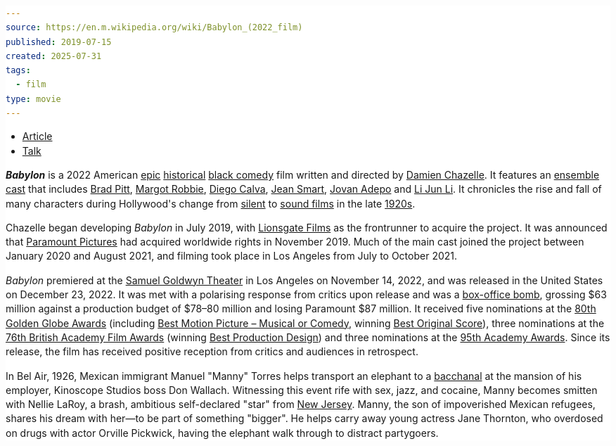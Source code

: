 ```yaml
---
source: https://en.m.wikipedia.org/wiki/Babylon_(2022_film)
published: 2019-07-15
created: 2025-07-31
tags:
  - film
type: movie
---
```

- [Article](https://en.m.wikipedia.org/wiki/Babylon_\(2022_film\))
- [Talk](https://en.m.wikipedia.org/wiki/Talk:Babylon_\(2022_film\))

***Babylon*** is a 2022 American [epic](https://en.m.wikipedia.org/wiki/Epic_film "Epic film") [historical](https://en.m.wikipedia.org/wiki/Historical_drama "Historical drama") [black comedy](https://en.m.wikipedia.org/wiki/Black_comedy "Black comedy") film written and directed by [Damien Chazelle](https://en.m.wikipedia.org/wiki/Damien_Chazelle "Damien Chazelle"). It features an [ensemble cast](https://en.m.wikipedia.org/wiki/Ensemble_cast "Ensemble cast") that includes [Brad Pitt](https://en.m.wikipedia.org/wiki/Brad_Pitt "Brad Pitt"), [Margot Robbie](https://en.m.wikipedia.org/wiki/Margot_Robbie "Margot Robbie"), [Diego Calva](https://en.m.wikipedia.org/wiki/Diego_Calva "Diego Calva"), [Jean Smart](https://en.m.wikipedia.org/wiki/Jean_Smart "Jean Smart"), [Jovan Adepo](https://en.m.wikipedia.org/wiki/Jovan_Adepo "Jovan Adepo") and [Li Jun Li](https://en.m.wikipedia.org/wiki/Li_Jun_Li "Li Jun Li"). It chronicles the rise and fall of many characters during Hollywood's change from [silent](https://en.m.wikipedia.org/wiki/Silent_film "Silent film") to [sound films](https://en.m.wikipedia.org/wiki/Sound_films "Sound films") in the late [1920s](https://en.m.wikipedia.org/wiki/1920s_in_film "1920s in film").

Chazelle began developing *Babylon* in July 2019, with [Lionsgate Films](https://en.m.wikipedia.org/wiki/Lionsgate_Films "Lionsgate Films") as the frontrunner to acquire the project. It was announced that [Paramount Pictures](https://en.m.wikipedia.org/wiki/Paramount_Pictures "Paramount Pictures") had acquired worldwide rights in November 2019. Much of the main cast joined the project between January 2020 and August 2021, and filming took place in Los Angeles from July to October 2021.

*Babylon* premiered at the [Samuel Goldwyn Theater](https://en.m.wikipedia.org/wiki/Samuel_Goldwyn_Theater "Samuel Goldwyn Theater") in Los Angeles on November 14, 2022, and was released in the United States on December 23, 2022. It was met with a polarising response from critics upon release and was a [box-office bomb](https://en.m.wikipedia.org/wiki/Box-office_bomb "Box-office bomb"), grossing $63 million against a production budget of $78–80 million and losing Paramount $87 million. It received five nominations at the [80th Golden Globe Awards](https://en.m.wikipedia.org/wiki/80th_Golden_Globe_Awards "80th Golden Globe Awards") (including [Best Motion Picture – Musical or Comedy](https://en.m.wikipedia.org/wiki/Golden_Globe_Award_for_Best_Motion_Picture_%E2%80%93_Musical_or_Comedy "Golden Globe Award for Best Motion Picture – Musical or Comedy"), winning [Best Original Score](https://en.m.wikipedia.org/wiki/Golden_Globe_Award_for_Best_Original_Score "Golden Globe Award for Best Original Score")), three nominations at the [76th British Academy Film Awards](https://en.m.wikipedia.org/wiki/76th_British_Academy_Film_Awards "76th British Academy Film Awards") (winning [Best Production Design](https://en.m.wikipedia.org/wiki/BAFTA_Award_for_Best_Production_Design "BAFTA Award for Best Production Design")) and three nominations at the [95th Academy Awards](https://en.m.wikipedia.org/wiki/95th_Academy_Awards "95th Academy Awards"). Since its release, the film has received positive reception from critics and audiences in retrospect.

In Bel Air, 1926, Mexican immigrant Manuel "Manny" Torres helps transport an elephant to a [bacchanal](https://en.m.wikipedia.org/wiki/Bacchanalia#Modern_usage "Bacchanalia") at the mansion of his employer, Kinoscope Studios boss Don Wallach. Witnessing this event rife with sex, jazz, and cocaine, Manny becomes smitten with Nellie LaRoy, a brash, ambitious self-declared "star" from [New Jersey](https://en.m.wikipedia.org/wiki/New_Jersey "New Jersey"). Manny, the son of impoverished Mexican refugees, shares his dream with her—to be part of something "bigger". He helps carry away young actress Jane Thornton, who overdosed on drugs with actor Orville Pickwick, having the elephant walk through to distract partygoers.
